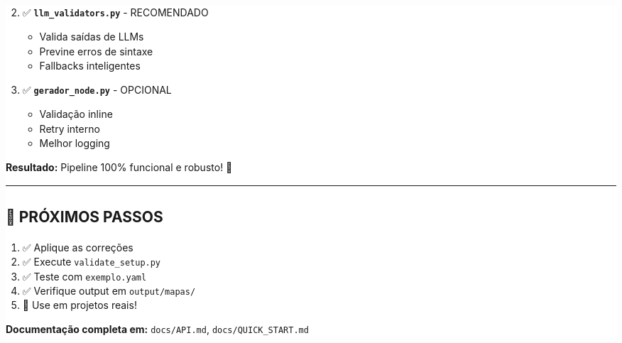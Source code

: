2. ✅ **`llm_validators.py`** - RECOMENDADO
   - Valida saídas de LLMs
   - Previne erros de sintaxe
   - Fallbacks inteligentes

3. ✅ **`gerador_node.py`** - OPCIONAL
   - Validação inline
   - Retry interno
   - Melhor logging

**Resultado:** Pipeline 100% funcional e robusto! 🎉

---

## 🚀 PRÓXIMOS PASSOS

1. ✅ Aplique as correções
2. ✅ Execute `validate_setup.py`
3. ✅ Teste com `exemplo.yaml`
4. ✅ Verifique output em `output/mapas/`
5. 🎯 Use em projetos reais!

**Documentação completa em:** `docs/API.md`, `docs/QUICK_START.md`